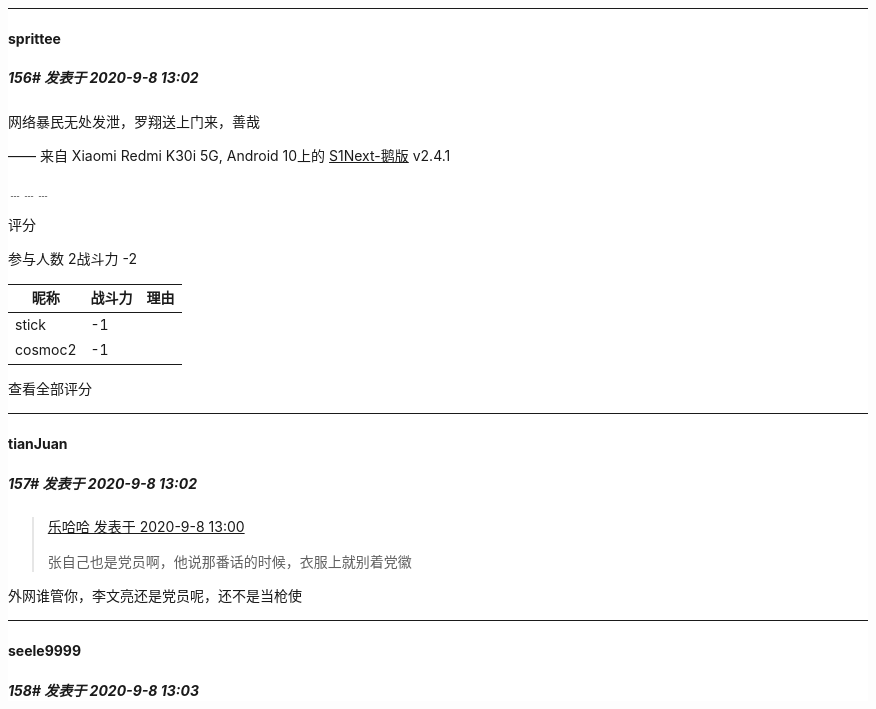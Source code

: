 




-----

####  sprittee  
##### 156#       发表于 2020-9-8 13:02




网络暴民无处发泄，罗翔送上门来，善哉

—— 来自 Xiaomi Redmi K30i 5G, Android 10上的 [S1Next-鹅版](https://github.com/ykrank/S1-Next/releases) v2.4.1



﹍﹍﹍

评分





 参与人数 2战斗力 -2

|昵称|战斗力|理由|
|----|---|---|
| stick|-1||
| cosmoc2|-1||



查看全部评分






-----

####  tianJuan  
##### 157#       发表于 2020-9-8 13:02



<blockquote><a href="httphttps://bbs.saraba1st.com/2b/forum.php?mod=redirect&amp;goto=findpost&amp;pid=48674403&amp;ptid=1958784" target="_blank">乐哈哈 发表于 2020-9-8 13:00</a>

张自己也是党员啊，他说那番话的时候，衣服上就别着党徽</blockquote>
外网谁管你，李文亮还是党员呢，还不是当枪使







-----

####  seele9999  
##### 158#       发表于 2020-9-8 13:03
